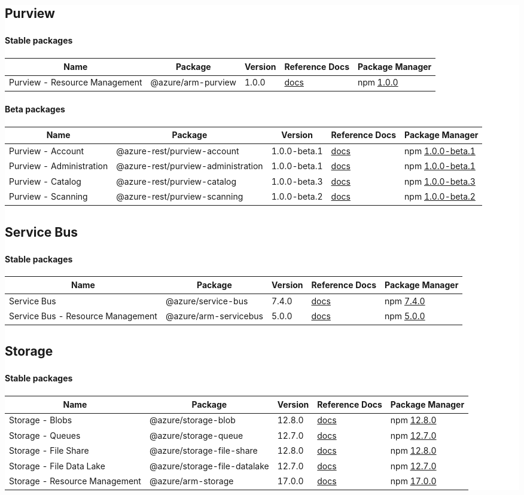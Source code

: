 
 

 


## Purview

#### Stable packages

| Name                  | Package               | Version          | Reference Docs                            | Package Manager                |
|-----------------------|-----------------------|------------------|-------------------------------------------|--------------------------------|
| Purview - Resource Management  | @azure/arm-purview | 1.0.0 |  [docs](/azure/javascript/sdk/sdk-demo2/purview/arm-purview/azure-arm-purview/stable)  | npm [1.0.0](https://www.npmjs.com/package/%40azure%2Farm-purview) |
 

#### Beta packages

| Name                  | Package               | Version          | Reference Docs                            | Package Manager                |
|-----------------------|-----------------------|------------------|-------------------------------------------|--------------------------------|
| Purview - Account  | @azure-rest/purview-account | 1.0.0-beta.1 |  [docs](/azure/javascript/sdk/sdk-demo2/purview/purview-account/azure-rest-purview-account/beta)  | npm [1.0.0-beta.1](https://www.npmjs.com/package/%40azure-rest%2Fpurview-account%401.0.0-beta.1) |
| Purview - Administration  | @azure-rest/purview-administration | 1.0.0-beta.1 |  [docs](/azure/javascript/sdk/sdk-demo2/purview/purview-administration/azure-rest-purview-administration/beta)  | npm [1.0.0-beta.1](https://www.npmjs.com/package/%40azure-rest%2Fpurview-administration%401.0.0-beta.1) |
| Purview - Catalog  | @azure-rest/purview-catalog | 1.0.0-beta.3 |  [docs](/azure/javascript/sdk/sdk-demo2/purview/purview-catalog/azure-rest-purview-catalog/beta)  | npm [1.0.0-beta.3](https://www.npmjs.com/package/%40azure-rest%2Fpurview-catalog%401.0.0-beta.3) |
| Purview - Scanning  | @azure-rest/purview-scanning | 1.0.0-beta.2 |  [docs](/azure/javascript/sdk/sdk-demo2/purview/purview-scanning/azure-rest-purview-scanning/beta)  | npm [1.0.0-beta.2](https://www.npmjs.com/package/%40azure-rest%2Fpurview-scanning%401.0.0-beta.2) |
 

 


## Service Bus

#### Stable packages

| Name                  | Package               | Version          | Reference Docs                            | Package Manager                |
|-----------------------|-----------------------|------------------|-------------------------------------------|--------------------------------|
| Service Bus  | @azure/service-bus | 7.4.0 |  [docs](/azure/javascript/sdk/sdk-demo2/service-bus/service-bus/azure-service-bus/stable)  | npm [7.4.0](https://www.npmjs.com/package/%40azure%2Fservice-bus) |
| Service Bus - Resource Management  | @azure/arm-servicebus | 5.0.0 |  [docs](/azure/javascript/sdk/sdk-demo2/service-bus/arm-servicebus/azure-arm-servicebus/stable)  | npm [5.0.0](https://www.npmjs.com/package/%40azure%2Farm-servicebus) |
 

 

 


## Storage

#### Stable packages

| Name                  | Package               | Version          | Reference Docs                            | Package Manager                |
|-----------------------|-----------------------|------------------|-------------------------------------------|--------------------------------|
| Storage - Blobs  | @azure/storage-blob | 12.8.0 |  [docs](/azure/javascript/sdk/sdk-demo2/storage/storage-blob/azure-storage-blob/stable)  | npm [12.8.0](https://www.npmjs.com/package/%40azure%2Fstorage-blob) |
| Storage - Queues  | @azure/storage-queue | 12.7.0 |  [docs](/azure/javascript/sdk/sdk-demo2/storage/storage-queue/azure-storage-queue/stable)  | npm [12.7.0](https://www.npmjs.com/package/%40azure%2Fstorage-queue) |
| Storage - File Share  | @azure/storage-file-share | 12.8.0 |  [docs](/azure/javascript/sdk/sdk-demo2/storage/storage-file-share/azure-storage-file-share/stable)  | npm [12.8.0](https://www.npmjs.com/package/%40azure%2Fstorage-file-share) |
| Storage - File Data Lake  | @azure/storage-file-datalake | 12.7.0 |  [docs](/azure/javascript/sdk/sdk-demo2/storage/storage-file-datalake/azure-storage-file-datalake/stable)  | npm [12.7.0](https://www.npmjs.com/package/%40azure%2Fstorage-file-datalake) |
| Storage - Resource Management  | @azure/arm-storage | 17.0.0 |  [docs](/azure/javascript/sdk/sdk-demo2/storage/arm-storage/azure-arm-storage/stable)  | npm [17.0.0](https://www.npmjs.com/package/%40azure%2Farm-storage) |
 